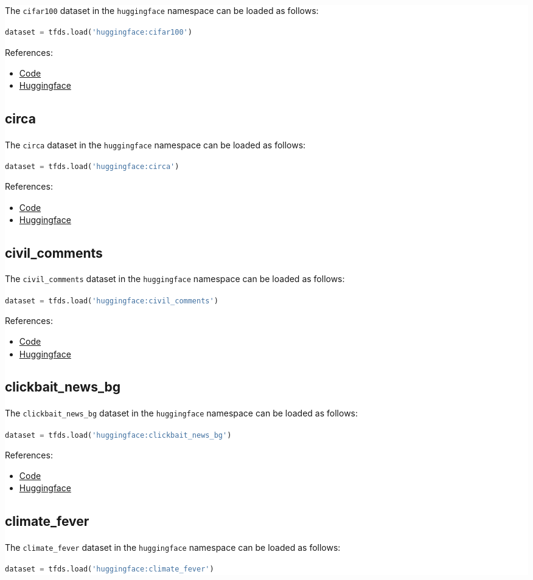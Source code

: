 The `cifar100` dataset in the `huggingface` namespace can be loaded as follows:

```python
dataset = tfds.load('huggingface:cifar100')
```

References:

*   [Code](https://github.com/huggingface/datasets/blob/master/datasets/cifar100)
*   [Huggingface](https://huggingface.co/datasets/cifar100)

## circa

The `circa` dataset in the `huggingface` namespace can be loaded as follows:

```python
dataset = tfds.load('huggingface:circa')
```

References:

*   [Code](https://github.com/huggingface/datasets/blob/master/datasets/circa)
*   [Huggingface](https://huggingface.co/datasets/circa)

## civil_comments

The `civil_comments` dataset in the `huggingface` namespace can be loaded as
follows:

```python
dataset = tfds.load('huggingface:civil_comments')
```

References:

*   [Code](https://github.com/huggingface/datasets/blob/master/datasets/civil_comments)
*   [Huggingface](https://huggingface.co/datasets/civil_comments)

## clickbait_news_bg

The `clickbait_news_bg` dataset in the `huggingface` namespace can be loaded as
follows:

```python
dataset = tfds.load('huggingface:clickbait_news_bg')
```

References:

*   [Code](https://github.com/huggingface/datasets/blob/master/datasets/clickbait_news_bg)
*   [Huggingface](https://huggingface.co/datasets/clickbait_news_bg)

## climate_fever

The `climate_fever` dataset in the `huggingface` namespace can be loaded as
follows:

```python
dataset = tfds.load('huggingface:climate_fever')
```
